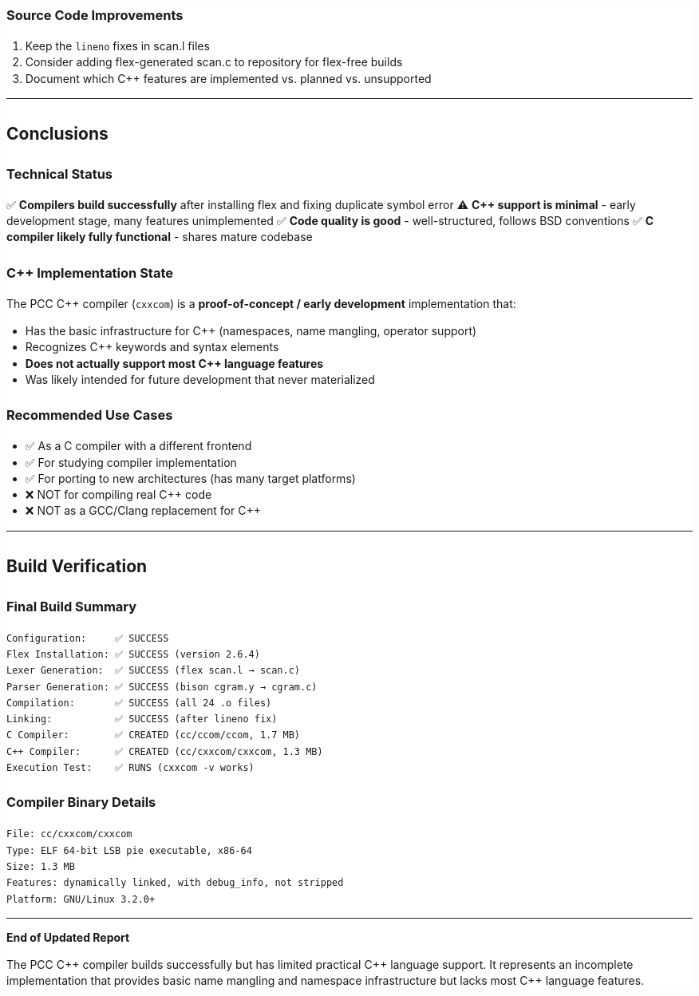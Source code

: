 ### Source Code Improvements
1. Keep the `lineno` fixes in scan.l files
2. Consider adding flex-generated scan.c to repository for flex-free builds
3. Document which C++ features are implemented vs. planned vs. unsupported

---

## Conclusions

### Technical Status
✅ **Compilers build successfully** after installing flex and fixing duplicate symbol error
⚠️ **C++ support is minimal** - early development stage, many features unimplemented
✅ **Code quality is good** - well-structured, follows BSD conventions
✅ **C compiler likely fully functional** - shares mature codebase

### C++ Implementation State
The PCC C++ compiler (`cxxcom`) is a **proof-of-concept / early development** implementation that:
- Has the basic infrastructure for C++ (namespaces, name mangling, operator support)
- Recognizes C++ keywords and syntax elements
- **Does not actually support most C++ language features**
- Was likely intended for future development that never materialized

### Recommended Use Cases
- ✅ As a C compiler with a different frontend
- ✅ For studying compiler implementation
- ✅ For porting to new architectures (has many target platforms)
- ❌ NOT for compiling real C++ code
- ❌ NOT as a GCC/Clang replacement for C++

---

## Build Verification

### Final Build Summary
```
Configuration:     ✅ SUCCESS
Flex Installation: ✅ SUCCESS (version 2.6.4)
Lexer Generation:  ✅ SUCCESS (flex scan.l → scan.c)
Parser Generation: ✅ SUCCESS (bison cgram.y → cgram.c)
Compilation:       ✅ SUCCESS (all 24 .o files)
Linking:           ✅ SUCCESS (after lineno fix)
C Compiler:        ✅ CREATED (cc/ccom/ccom, 1.7 MB)
C++ Compiler:      ✅ CREATED (cc/cxxcom/cxxcom, 1.3 MB)
Execution Test:    ✅ RUNS (cxxcom -v works)
```

### Compiler Binary Details
```
File: cc/cxxcom/cxxcom
Type: ELF 64-bit LSB pie executable, x86-64
Size: 1.3 MB
Features: dynamically linked, with debug_info, not stripped
Platform: GNU/Linux 3.2.0+
```

---

**End of Updated Report**

The PCC C++ compiler builds successfully but has limited practical C++ language support. It represents an incomplete implementation that provides basic name mangling and namespace infrastructure but lacks most C++ language features.
